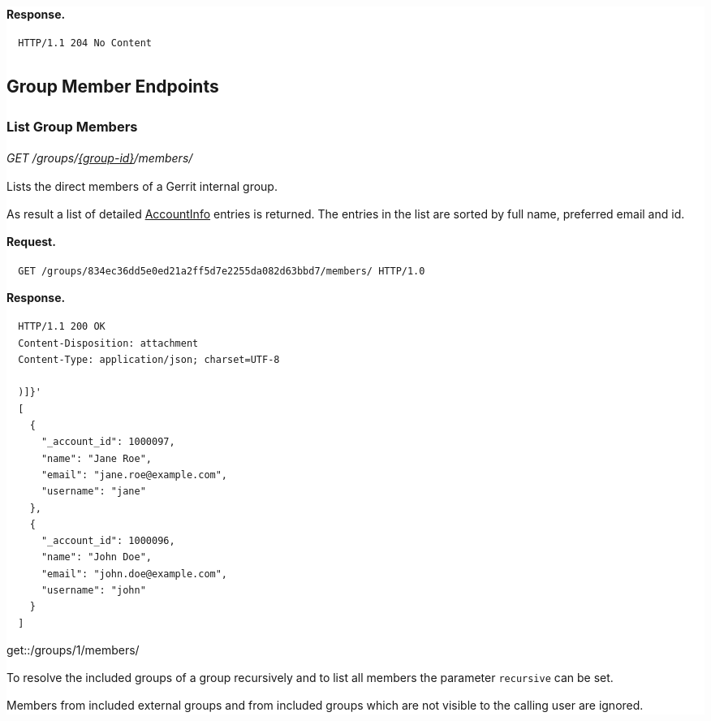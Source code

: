 **Response.**

``` 
  HTTP/1.1 204 No Content
```

## Group Member Endpoints

### List Group Members

*GET /groups/[{group-id}](#group-id)/members/*

Lists the direct members of a Gerrit internal group.

As result a list of detailed
[AccountInfo](rest-api-accounts.html#account-info) entries is returned.
The entries in the list are sorted by full name, preferred email and id.

**Request.**

``` 
  GET /groups/834ec36dd5e0ed21a2ff5d7e2255da082d63bbd7/members/ HTTP/1.0
```

**Response.**

``` 
  HTTP/1.1 200 OK
  Content-Disposition: attachment
  Content-Type: application/json; charset=UTF-8

  )]}'
  [
    {
      "_account_id": 1000097,
      "name": "Jane Roe",
      "email": "jane.roe@example.com",
      "username": "jane"
    },
    {
      "_account_id": 1000096,
      "name": "John Doe",
      "email": "john.doe@example.com",
      "username": "john"
    }
  ]
```

get::/groups/1/members/

To resolve the included groups of a group recursively and to list all
members the parameter `recursive` can be set.

Members from included external groups and from included groups which are
not visible to the calling user are
ignored.
